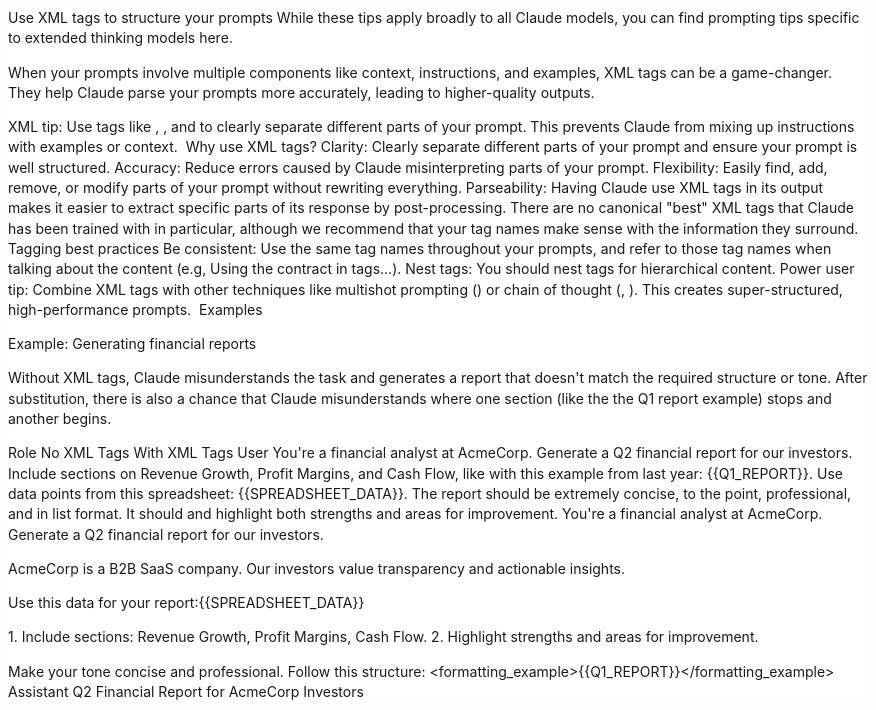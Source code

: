 Use XML tags to structure your prompts
While these tips apply broadly to all Claude models, you can find prompting tips specific to extended thinking models here.

When your prompts involve multiple components like context, instructions, and examples, XML tags can be a game-changer. They help Claude parse your prompts more accurately, leading to higher-quality outputs.

XML tip: Use tags like <instructions>, <example>, and <formatting> to clearly separate different parts of your prompt. This prevents Claude from mixing up instructions with examples or context.
​
Why use XML tags?
Clarity: Clearly separate different parts of your prompt and ensure your prompt is well structured.
Accuracy: Reduce errors caused by Claude misinterpreting parts of your prompt.
Flexibility: Easily find, add, remove, or modify parts of your prompt without rewriting everything.
Parseability: Having Claude use XML tags in its output makes it easier to extract specific parts of its response by post-processing.
There are no canonical "best" XML tags that Claude has been trained with in particular, although we recommend that your tag names make sense with the information they surround.
​
Tagging best practices
Be consistent: Use the same tag names throughout your prompts, and refer to those tag names when talking about the content (e.g, Using the contract in <contract> tags...).
Nest tags: You should nest tags <outer><inner></inner></outer> for hierarchical content.
Power user tip: Combine XML tags with other techniques like multishot prompting (<examples>) or chain of thought (<thinking>, <answer>). This creates super-structured, high-performance prompts.
​
Examples

Example: Generating financial reports

Without XML tags, Claude misunderstands the task and generates a report that doesn't match the required structure or tone. After substitution, there is also a chance that Claude misunderstands where one section (like the the Q1 report example) stops and another begins.

Role	No XML Tags	With XML Tags
User	You're a financial analyst at AcmeCorp. Generate a Q2 financial report for our investors. Include sections on Revenue Growth, Profit Margins, and Cash Flow, like with this example from last year: {{Q1_REPORT}}. Use data points from this spreadsheet: {{SPREADSHEET_DATA}}. The report should be extremely concise, to the point, professional, and in list format. It should and highlight both strengths and areas for improvement.	You're a financial analyst at AcmeCorp. Generate a Q2 financial report for our investors.

AcmeCorp is a B2B SaaS company. Our investors value transparency and actionable insights.

Use this data for your report:<data>{{SPREADSHEET_DATA}}</data>

<instructions>
1. Include sections: Revenue Growth, Profit Margins, Cash Flow.
2. Highlight strengths and areas for improvement.
</instructions>

Make your tone concise and professional. Follow this structure:
<formatting_example>{{Q1_REPORT}}</formatting_example>
Assistant	Q2 Financial Report for AcmeCorp Investors
